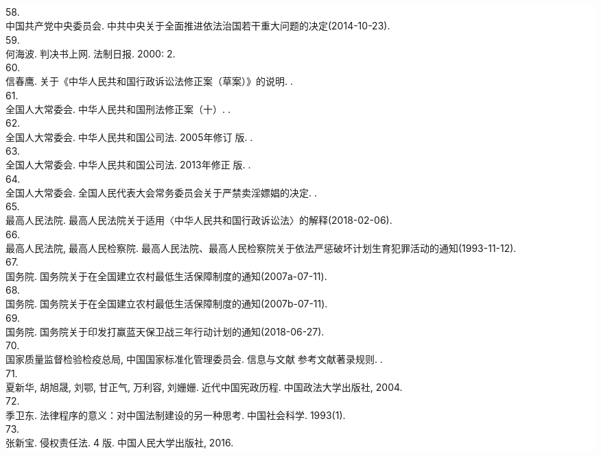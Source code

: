   <div class="csl-entry">
    <div class="csl-left-margin">58.</div><div class="csl-right-inline">中国共产党中央委员会. 中共中央关于全面推进依法治国若干重大问题的决定(2014-10-23).</div>
  </div>
  <div class="csl-entry">
    <div class="csl-left-margin">59.</div><div class="csl-right-inline">何海波. 判决书上网. 法制日报. 2000: 2.</div>
  </div>
  <div class="csl-entry">
    <div class="csl-left-margin">60.</div><div class="csl-right-inline">信春鹰. 关于《中华人民共和国行政诉讼法修正案（草案）》的说明. .</div>
  </div>
  <div class="csl-entry">
    <div class="csl-left-margin">61.</div><div class="csl-right-inline">全国人大常委会. 中华人民共和国刑法修正案（十）. .</div>
  </div>
  <div class="csl-entry">
    <div class="csl-left-margin">62.</div><div class="csl-right-inline">全国人大常委会. 中华人民共和国公司法. 2005年修订 版. .</div>
  </div>
  <div class="csl-entry">
    <div class="csl-left-margin">63.</div><div class="csl-right-inline">全国人大常委会. 中华人民共和国公司法. 2013年修正 版. .</div>
  </div>
  <div class="csl-entry">
    <div class="csl-left-margin">64.</div><div class="csl-right-inline">全国人大常委会. 全国人民代表大会常务委员会关于严禁卖淫嫖娼的决定. .</div>
  </div>
  <div class="csl-entry">
    <div class="csl-left-margin">65.</div><div class="csl-right-inline">最高人民法院. 最高人民法院关于适用〈中华人民共和国行政诉讼法〉的解释(2018-02-06).</div>
  </div>
  <div class="csl-entry">
    <div class="csl-left-margin">66.</div><div class="csl-right-inline">最高人民法院, 最高人民检察院. 最高人民法院、最高人民检察院关于依法严惩破坏计划生育犯罪活动的通知(1993-11-12).</div>
  </div>
  <div class="csl-entry">
    <div class="csl-left-margin">67.</div><div class="csl-right-inline">国务院. 国务院关于在全国建立农村最低生活保障制度的通知(2007a-07-11).</div>
  </div>
  <div class="csl-entry">
    <div class="csl-left-margin">68.</div><div class="csl-right-inline">国务院. 国务院关于在全国建立农村最低生活保障制度的通知(2007b-07-11).</div>
  </div>
  <div class="csl-entry">
    <div class="csl-left-margin">69.</div><div class="csl-right-inline">国务院. 国务院关于印发打赢蓝天保卫战三年行动计划的通知(2018-06-27).</div>
  </div>
  <div class="csl-entry">
    <div class="csl-left-margin">70.</div><div class="csl-right-inline">国家质量监督检验检疫总局, 中国国家标准化管理委员会. 信息与文献 参考文献著录规则. .</div>
  </div>
  <div class="csl-entry">
    <div class="csl-left-margin">71.</div><div class="csl-right-inline">夏新华, 胡旭晟, 刘鄂, 甘正气, 万利容, 刘姗姗. 近代中国宪政历程. 中国政法大学出版社, 2004.</div>
  </div>
  <div class="csl-entry">
    <div class="csl-left-margin">72.</div><div class="csl-right-inline">季卫东. 法律程序的意义：对中国法制建设的另一种思考. 中国社会科学. 1993(1).</div>
  </div>
  <div class="csl-entry">
    <div class="csl-left-margin">73.</div><div class="csl-right-inline">张新宝. 侵权责任法. 4 版. 中国人民大学出版社, 2016.</div>
  </div>
